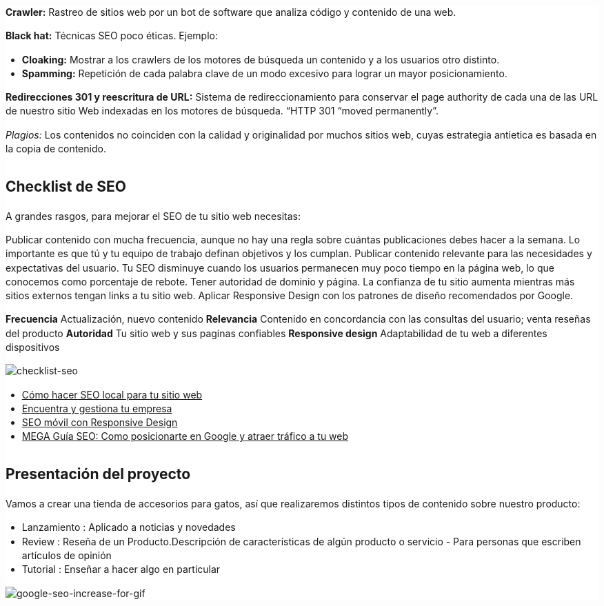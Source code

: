 **Crawler:** Rastreo de sitios web por un bot de software que analiza código y contenido de una web.

**Black hat:** Técnicas SEO poco éticas. Ejemplo:
  - **Cloaking:** Mostrar a los crawlers de los motores de búsqueda un contenido y a los usuarios otro distinto.
  - **Spamming:** Repetición de cada palabra clave de un modo excesivo para lograr un mayor posicionamiento.

**Redirecciones 301 y reescritura de URL:** Sistema de redireccionamiento para conservar el page authority de cada una de las URL de nuestro sitio Web indexadas en los motores de búsqueda. “HTTP 301 “moved permanently”.

*Plagios:* Los contenidos no coinciden con la calidad y originalidad por muchos sitios web, cuyas estrategia antietica es basada en la copia de contenido.  

## Checklist de SEO

A grandes rasgos, para mejorar el SEO de tu sitio web necesitas:

Publicar contenido con mucha frecuencia, aunque no hay una regla sobre cuántas publicaciones debes hacer a la semana. Lo importante es que tú y tu equipo de trabajo definan objetivos y los cumplan.
Publicar contenido relevante para las necesidades y expectativas del usuario. Tu SEO disminuye cuando los usuarios permanecen muy poco tiempo en la página web, lo que conocemos como porcentaje de rebote.
Tener autoridad de dominio y página. La confianza de tu sitio aumenta mientras más sitios externos tengan links a tu sitio web.
Aplicar Responsive Design con los patrones de diseño recomendados por Google.

**Frecuencia** Actualización, nuevo contenido
**Relevancia** Contenido en concordancia con las consultas del usuario; venta reseñas del producto
**Autoridad** Tu sitio web y sus paginas confiables
**Responsive design** Adaptabilidad de tu web a diferentes dispositivos

<img src="https://i.ibb.co/h11jSRm/checklist-seo.jpg" alt="checklist-seo" border="0">

- [Cómo hacer SEO local para tu sitio web](https://platzi.com/blog/seo-local/)
- [Encuentra y gestiona tu empresa](https://business.google.com/create)
- [SEO móvil con Responsive Design](https://platzi.com/blog/seo-movil/)
- [MEGA Guía SEO: Como posicionarte en Google y atraer tráfico a tu web](https://www.byronvargas.com/guia/mega-guia-seo-como-posicionarte-en-buscadores-google/)

## Presentación del proyecto

Vamos a crear una tienda de accesorios para gatos, así que realizaremos distintos tipos de contenido sobre nuestro producto:

  - Lanzamiento : Aplicado a noticias y novedades
  - Review : Reseña de un Producto.Descripción de características de algún producto o servicio - Para personas que escriben artículos de opinión
  - Tutorial : Enseñar a hacer algo en particular

<img src="https://i.ibb.co/fH5Zfmb/google-seo-increase-for-gif.gif" alt="google-seo-increase-for-gif" border="0">
